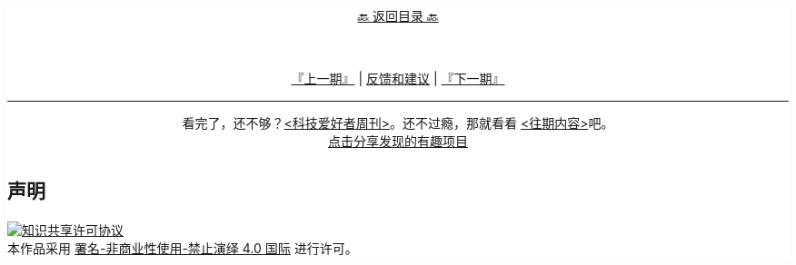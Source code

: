 <p align="center"><a href="#目录">🔙 返回目录 🔙</a></p><br>



<p align="center">
    <a href="https://github.com/521xueweihan/HelloGitHub/blob/master/content/41/HelloGitHub41.md">『上一期』</a> | <a href='https://github.com/521xueweihan/HelloGitHub/issues/899'>反馈和建议</a> | <a href="https://github.com/521xueweihan/HelloGitHub/blob/master/content/43/HelloGitHub43.md">『下一期』</a>
</p>

---
<p align="center">
    看完了，还不够？<a href='https://github.com/ruanyf/weekly'><科技爱好者周刊></a>。还不过瘾，那就看看 <a href='https://github.com/521xueweihan/HelloGitHub#%E5%86%85%E5%AE%B9'><往期内容></a>吧。<br>
    <a href='https://github.com/521xueweihan/HelloGitHub/issues/new'>点击分享发现的有趣项目</a>
</p>


## 声明
<a rel="license" href="https://creativecommons.org/licenses/by-nc-nd/4.0/deed.zh"><img alt="知识共享许可协议" style="border-width: 0" src="https://licensebuttons.net/l/by-nc-nd/4.0/88x31.png"></a><br>本作品采用 <a rel="license" href="https://creativecommons.org/licenses/by-nc-nd/4.0/deed.zh">署名-非商业性使用-禁止演绎 4.0 国际</a> 进行许可。
